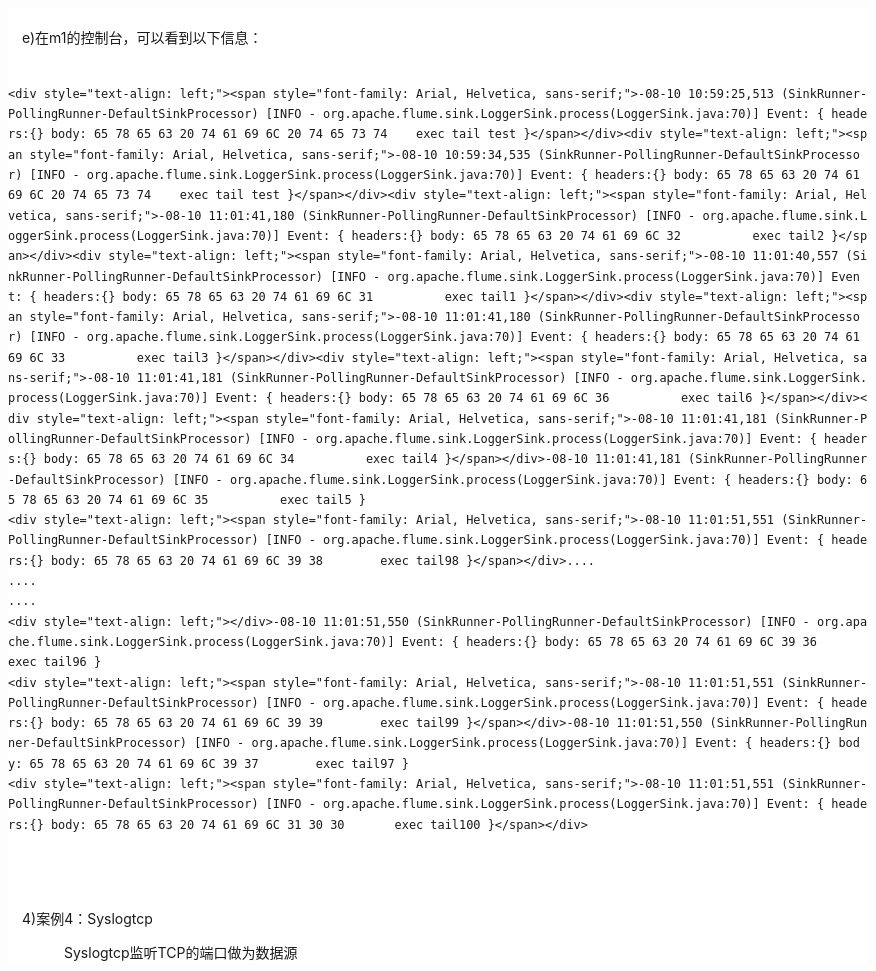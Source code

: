 </div>
<div class="toolbar" style="text-align:left"><br>
</div>
<div class="toolbar" style="text-align:left">　e)在m1的控制台，可以看到以下信息： </div>
<div class="toolbar" style="text-align:left"><br>
</div>
<div class="toolbar"><pre><code class="language-plain">&lt;div style="text-align: left;"&gt;&lt;span style="font-family: Arial, Helvetica, sans-serif;"&gt;-08-10 10:59:25,513 (SinkRunner-PollingRunner-DefaultSinkProcessor) [INFO - org.apache.flume.sink.LoggerSink.process(LoggerSink.java:70)] Event: { headers:{} body: 65 78 65 63 20 74 61 69 6C 20 74 65 73 74    exec tail test }&lt;/span&gt;&lt;/div&gt;&lt;div style="text-align: left;"&gt;&lt;span style="font-family: Arial, Helvetica, sans-serif;"&gt;-08-10 10:59:34,535 (SinkRunner-PollingRunner-DefaultSinkProcessor) [INFO - org.apache.flume.sink.LoggerSink.process(LoggerSink.java:70)] Event: { headers:{} body: 65 78 65 63 20 74 61 69 6C 20 74 65 73 74    exec tail test }&lt;/span&gt;&lt;/div&gt;&lt;div style="text-align: left;"&gt;&lt;span style="font-family: Arial, Helvetica, sans-serif;"&gt;-08-10 11:01:41,180 (SinkRunner-PollingRunner-DefaultSinkProcessor) [INFO - org.apache.flume.sink.LoggerSink.process(LoggerSink.java:70)] Event: { headers:{} body: 65 78 65 63 20 74 61 69 6C 32          exec tail2 }&lt;/span&gt;&lt;/div&gt;&lt;div style="text-align: left;"&gt;&lt;span style="font-family: Arial, Helvetica, sans-serif;"&gt;-08-10 11:01:40,557 (SinkRunner-PollingRunner-DefaultSinkProcessor) [INFO - org.apache.flume.sink.LoggerSink.process(LoggerSink.java:70)] Event: { headers:{} body: 65 78 65 63 20 74 61 69 6C 31          exec tail1 }&lt;/span&gt;&lt;/div&gt;&lt;div style="text-align: left;"&gt;&lt;span style="font-family: Arial, Helvetica, sans-serif;"&gt;-08-10 11:01:41,180 (SinkRunner-PollingRunner-DefaultSinkProcessor) [INFO - org.apache.flume.sink.LoggerSink.process(LoggerSink.java:70)] Event: { headers:{} body: 65 78 65 63 20 74 61 69 6C 33          exec tail3 }&lt;/span&gt;&lt;/div&gt;&lt;div style="text-align: left;"&gt;&lt;span style="font-family: Arial, Helvetica, sans-serif;"&gt;-08-10 11:01:41,181 (SinkRunner-PollingRunner-DefaultSinkProcessor) [INFO - org.apache.flume.sink.LoggerSink.process(LoggerSink.java:70)] Event: { headers:{} body: 65 78 65 63 20 74 61 69 6C 36          exec tail6 }&lt;/span&gt;&lt;/div&gt;&lt;div style="text-align: left;"&gt;&lt;span style="font-family: Arial, Helvetica, sans-serif;"&gt;-08-10 11:01:41,181 (SinkRunner-PollingRunner-DefaultSinkProcessor) [INFO - org.apache.flume.sink.LoggerSink.process(LoggerSink.java:70)] Event: { headers:{} body: 65 78 65 63 20 74 61 69 6C 34          exec tail4 }&lt;/span&gt;&lt;/div&gt;-08-10 11:01:41,181 (SinkRunner-PollingRunner-DefaultSinkProcessor) [INFO - org.apache.flume.sink.LoggerSink.process(LoggerSink.java:70)] Event: { headers:{} body: 65 78 65 63 20 74 61 69 6C 35          exec tail5 }
&lt;div style="text-align: left;"&gt;&lt;span style="font-family: Arial, Helvetica, sans-serif;"&gt;-08-10 11:01:51,551 (SinkRunner-PollingRunner-DefaultSinkProcessor) [INFO - org.apache.flume.sink.LoggerSink.process(LoggerSink.java:70)] Event: { headers:{} body: 65 78 65 63 20 74 61 69 6C 39 38        exec tail98 }&lt;/span&gt;&lt;/div&gt;....
....
....
&lt;div style="text-align: left;"&gt;&lt;/div&gt;-08-10 11:01:51,550 (SinkRunner-PollingRunner-DefaultSinkProcessor) [INFO - org.apache.flume.sink.LoggerSink.process(LoggerSink.java:70)] Event: { headers:{} body: 65 78 65 63 20 74 61 69 6C 39 36        exec tail96 }
&lt;div style="text-align: left;"&gt;&lt;span style="font-family: Arial, Helvetica, sans-serif;"&gt;-08-10 11:01:51,551 (SinkRunner-PollingRunner-DefaultSinkProcessor) [INFO - org.apache.flume.sink.LoggerSink.process(LoggerSink.java:70)] Event: { headers:{} body: 65 78 65 63 20 74 61 69 6C 39 39        exec tail99 }&lt;/span&gt;&lt;/div&gt;-08-10 11:01:51,550 (SinkRunner-PollingRunner-DefaultSinkProcessor) [INFO - org.apache.flume.sink.LoggerSink.process(LoggerSink.java:70)] Event: { headers:{} body: 65 78 65 63 20 74 61 69 6C 39 37        exec tail97 }
&lt;div style="text-align: left;"&gt;&lt;span style="font-family: Arial, Helvetica, sans-serif;"&gt;-08-10 11:01:51,551 (SinkRunner-PollingRunner-DefaultSinkProcessor) [INFO - org.apache.flume.sink.LoggerSink.process(LoggerSink.java:70)] Event: { headers:{} body: 65 78 65 63 20 74 61 69 6C 31 30 30       exec tail100 }&lt;/span&gt;&lt;/div&gt;</code></pre>
<div style="text-align:left"><br>
</div>
<div style="text-align:left"><br>
</div>
</div>
<div class="toolbar" style="text-align:left"><br>
</div>
<div class="toolbar" style="text-align:left">　4)案例4：Syslogtcp</div>
</div>
</div>
<p></p>
<div style="text-align:left">　　　　Syslogtcp监听TCP的端口做为数据源</div>